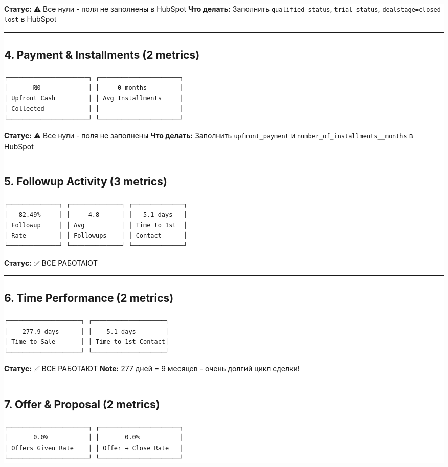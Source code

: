 **Статус:** ⚠️ Все нули - поля не заполнены в HubSpot
**Что делать:** Заполнить `qualified_status`, `trial_status`, `dealstage=closedlost` в HubSpot

---

## 4. Payment & Installments (2 metrics)

```
┌──────────────────────┐ ┌──────────────────────┐
│       ₪0             │ │     0 months         │
│ Upfront Cash         │ │ Avg Installments     │
│ Collected            │ │                      │
└──────────────────────┘ └──────────────────────┘
```

**Статус:** ⚠️ Все нули - поля не заполнены
**Что делать:** Заполнить `upfront_payment` и `number_of_installments__months` в HubSpot

---

## 5. Followup Activity (3 metrics)

```
┌──────────────┐ ┌──────────────┐ ┌──────────────┐
│   82.49%     │ │     4.8      │ │   5.1 days   │
│ Followup     │ │ Avg          │ │ Time to 1st  │
│ Rate         │ │ Followups    │ │ Contact      │
└──────────────┘ └──────────────┘ └──────────────┘
```

**Статус:** ✅ ВСЕ РАБОТАЮТ

---

## 6. Time Performance (2 metrics)

```
┌────────────────────┐ ┌────────────────────┐
│    277.9 days      │ │    5.1 days        │
│ Time to Sale       │ │ Time to 1st Contact│
└────────────────────┘ └────────────────────┘
```

**Статус:** ✅ ВСЕ РАБОТАЮТ
**Note:** 277 дней = 9 месяцев - очень долгий цикл сделки!

---

## 7. Offer & Proposal (2 metrics)

```
┌──────────────────────┐ ┌──────────────────────┐
│       0.0%           │ │       0.0%           │
│ Offers Given Rate    │ │ Offer → Close Rate   │
└──────────────────────┘ └──────────────────────┘
```
